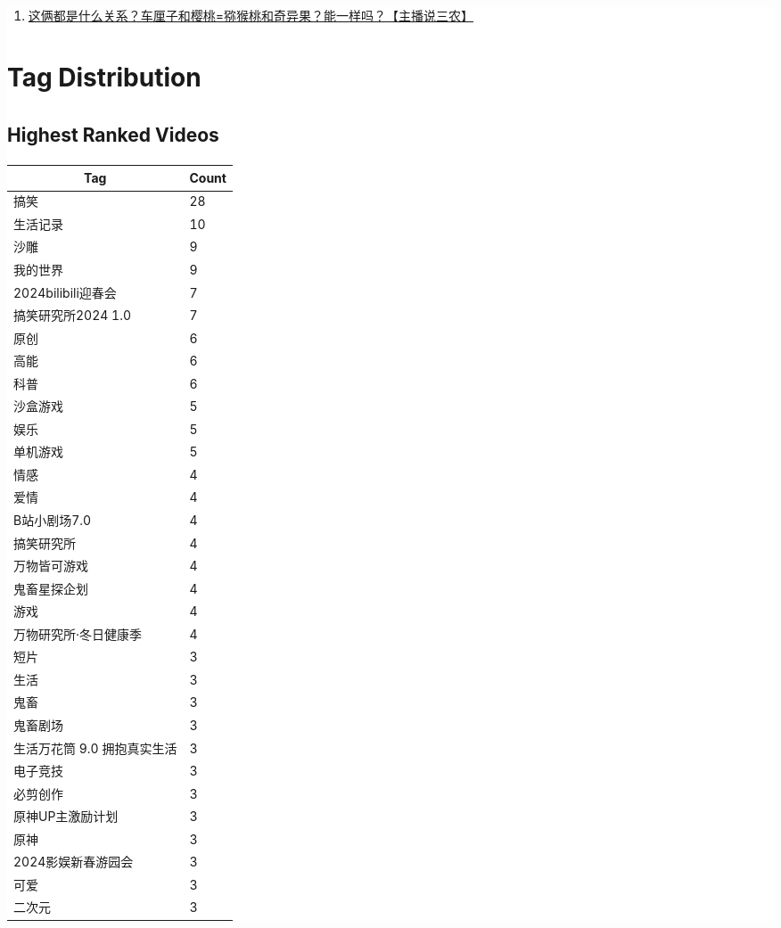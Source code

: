 1. [这俩都是什么关系？车厘子和樱桃=猕猴桃和奇异果？能一样吗？【主播说三农】](https://www.bilibili.com/video/BV18C411x73V)

# Tag Distribution
## Highest Ranked Videos


| Tag | Count |
| --- | --- |
| 搞笑 | 28 |
| 生活记录 | 10 |
| 沙雕 | 9 |
| 我的世界 | 9 |
| 2024bilibili迎春会 | 7 |
| 搞笑研究所2024 1.0 | 7 |
| 原创 | 6 |
| 高能 | 6 |
| 科普 | 6 |
| 沙盒游戏 | 5 |
| 娱乐 | 5 |
| 单机游戏 | 5 |
| 情感 | 4 |
| 爱情 | 4 |
| B站小剧场7.0 | 4 |
| 搞笑研究所 | 4 |
| 万物皆可游戏 | 4 |
| 鬼畜星探企划 | 4 |
| 游戏 | 4 |
| 万物研究所·冬日健康季 | 4 |
| 短片 | 3 |
| 生活 | 3 |
| 鬼畜 | 3 |
| 鬼畜剧场 | 3 |
| 生活万花筒 9.0 拥抱真实生活 | 3 |
| 电子竞技 | 3 |
| 必剪创作 | 3 |
| 原神UP主激励计划 | 3 |
| 原神 | 3 |
| 2024影娱新春游园会 | 3 |
| 可爱 | 3 |
| 二次元 | 3 |